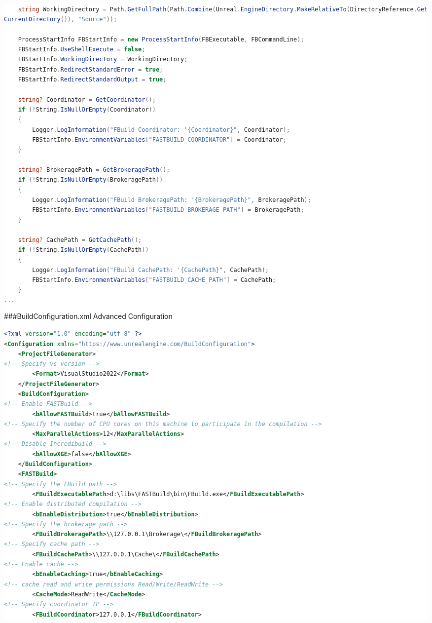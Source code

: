 ```csharp
    string WorkingDirectory = Path.GetFullPath(Path.Combine(Unreal.EngineDirectory.MakeRelativeTo(DirectoryReference.GetCurrentDirectory()), "Source"));

    ProcessStartInfo FBStartInfo = new ProcessStartInfo(FBExecutable, FBCommandLine);
    FBStartInfo.UseShellExecute = false;
    FBStartInfo.WorkingDirectory = WorkingDirectory;
    FBStartInfo.RedirectStandardError = true;
    FBStartInfo.RedirectStandardOutput = true;

    string? Coordinator = GetCoordinator();
    if (!String.IsNullOrEmpty(Coordinator))
    {
        Logger.LogInformation("FBuild Coordinator: '{Coordinator}", Coordinator);
        FBStartInfo.EnvironmentVariables["FASTBUILD_COORDINATOR"] = Coordinator;
    }

    string? BrokeragePath = GetBrokeragePath();
    if (!String.IsNullOrEmpty(BrokeragePath))
    {
        Logger.LogInformation("FBuild BrokeragePath: '{BrokeragePath}", BrokeragePath);
        FBStartInfo.EnvironmentVariables["FASTBUILD_BROKERAGE_PATH"] = BrokeragePath;
    }

    string? CachePath = GetCachePath();
    if (!String.IsNullOrEmpty(CachePath))
    {
        Logger.LogInformation("FBuild CachePath: '{CachePath}", CachePath);
        FBStartInfo.EnvironmentVariables["FASTBUILD_CACHE_PATH"] = CachePath;
    }
...
```

###BuildConfiguration.xml Advanced Configuration

```xml
<?xml version="1.0" encoding="utf-8" ?>
<Configuration xmlns="https://www.unrealengine.com/BuildConfiguration">
    <ProjectFileGenerator>
<!-- Specify vs version -->
        <Format>VisualStudio2022</Format>
    </ProjectFileGenerator>
    <BuildConfiguration>
<!-- Enable FASTBuild -->
        <bAllowFASTBuild>true</bAllowFASTBuild>
<!-- Specify the number of CPU cores on this machine to participate in the compilation -->
        <MaxParallelActions>12</MaxParallelActions>
<!-- Disable Incredibuild -->
        <bAllowXGE>false</bAllowXGE>
    </BuildConfiguration>
    <FASTBuild>
<!-- Specify the FBuild path -->
        <FBuildExecutablePath>d:\libs\FASTBuild\bin\FBuild.exe</FBuildExecutablePath>
<!-- Enable distributed compilation -->
        <bEnableDistribution>true</bEnableDistribution>
<!-- Specify the brokerage path -->
        <FBuildBrokeragePath>\\127.0.0.1\Brokerage\</FBuildBrokeragePath>
<!-- Specify cache path -->
        <FBuildCachePath>\\127.0.0.1\Cache\</FBuildCachePath>
<!-- Enable cache -->
        <bEnableCaching>true</bEnableCaching>
<!-- cache read and write permissions Read/Write/ReadWrite -->
        <CacheMode>ReadWrite</CacheMode>
<!-- Specify coordinator IP -->
        <FBuildCoordinator>127.0.0.1</FBuildCoordinator>
```